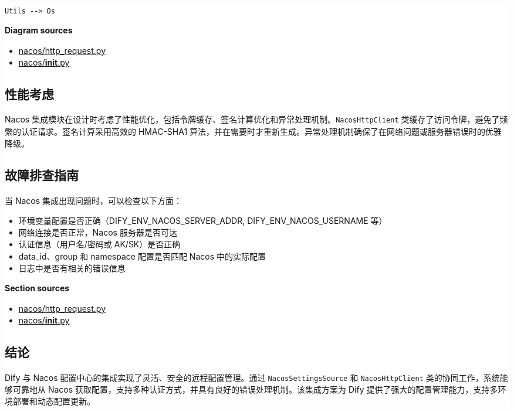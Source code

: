 ```mermaid
Utils --> Os
```

**Diagram sources**
- [nacos/http_request.py](file://api/configs/remote_settings_sources/nacos/http_request.py#L1-L15)
- [nacos/__init__.py](file://api/configs/remote_settings_sources/nacos/__init__.py#L1-L15)

## 性能考虑
Nacos 集成模块在设计时考虑了性能优化，包括令牌缓存、签名计算优化和异常处理机制。`NacosHttpClient` 类缓存了访问令牌，避免了频繁的认证请求。签名计算采用高效的 HMAC-SHA1 算法，并在需要时才重新生成。异常处理机制确保了在网络问题或服务器错误时的优雅降级。

## 故障排查指南
当 Nacos 集成出现问题时，可以检查以下方面：
- 环境变量配置是否正确（DIFY_ENV_NACOS_SERVER_ADDR, DIFY_ENV_NACOS_USERNAME 等）
- 网络连接是否正常，Nacos 服务器是否可达
- 认证信息（用户名/密码或 AK/SK）是否正确
- data_id、group 和 namespace 配置是否匹配 Nacos 中的实际配置
- 日志中是否有相关的错误信息

**Section sources**
- [nacos/http_request.py](file://api/configs/remote_settings_sources/nacos/http_request.py#L70-L89)
- [nacos/__init__.py](file://api/configs/remote_settings_sources/nacos/__init__.py#L25-L48)

## 结论
Dify 与 Nacos 配置中心的集成实现了灵活、安全的远程配置管理。通过 `NacosSettingsSource` 和 `NacosHttpClient` 类的协同工作，系统能够可靠地从 Nacos 获取配置，支持多种认证方式，并具有良好的错误处理机制。该集成方案为 Dify 提供了强大的配置管理能力，支持多环境部署和动态配置更新。